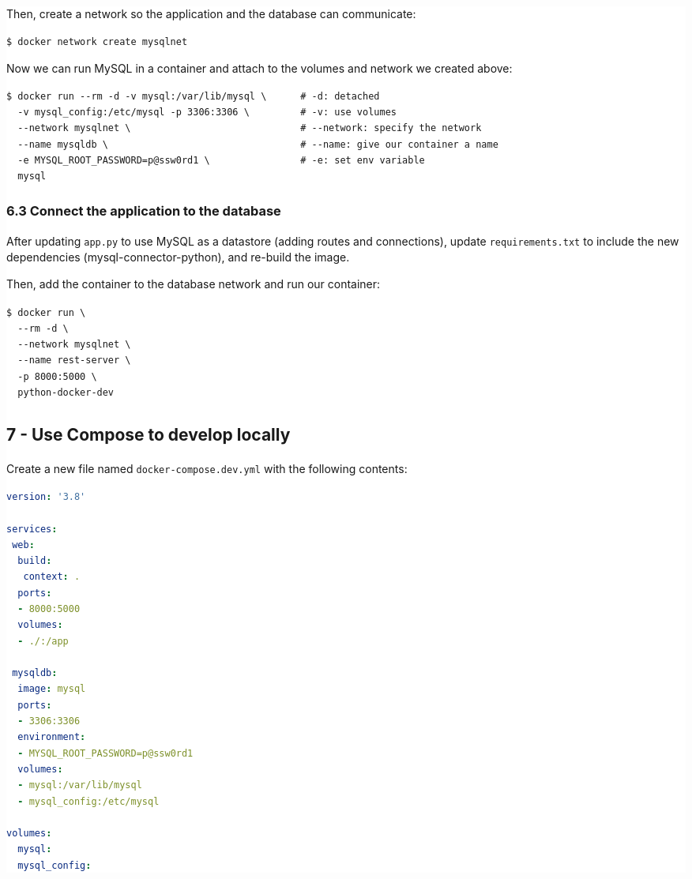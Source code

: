 Then, create a network so the application and the database can communicate:
```commandline
$ docker network create mysqlnet
```

Now we can run MySQL in a container and attach to the volumes and network we created above:
```commandline
$ docker run --rm -d -v mysql:/var/lib/mysql \      # -d: detached
  -v mysql_config:/etc/mysql -p 3306:3306 \         # -v: use volumes
  --network mysqlnet \                              # --network: specify the network
  --name mysqldb \                                  # --name: give our container a name
  -e MYSQL_ROOT_PASSWORD=p@ssw0rd1 \                # -e: set env variable
  mysql
```

### 6.3 Connect the application to the database

After updating `app.py` to use MySQL as a datastore (adding routes and connections), update `requirements.txt` to include the new dependencies (mysql-connector-python), and re-build the image.

Then, add the container to the database network and run our container:
```commandline
$ docker run \
  --rm -d \
  --network mysqlnet \
  --name rest-server \
  -p 8000:5000 \
  python-docker-dev
```

## 7 - Use Compose to develop locally

Create a new file named `docker-compose.dev.yml` with the following contents:

```yaml
version: '3.8'

services:
 web:
  build:
   context: .
  ports:
  - 8000:5000
  volumes:
  - ./:/app

 mysqldb:
  image: mysql
  ports:
  - 3306:3306
  environment:
  - MYSQL_ROOT_PASSWORD=p@ssw0rd1
  volumes:
  - mysql:/var/lib/mysql
  - mysql_config:/etc/mysql

volumes:
  mysql:
  mysql_config:
```

